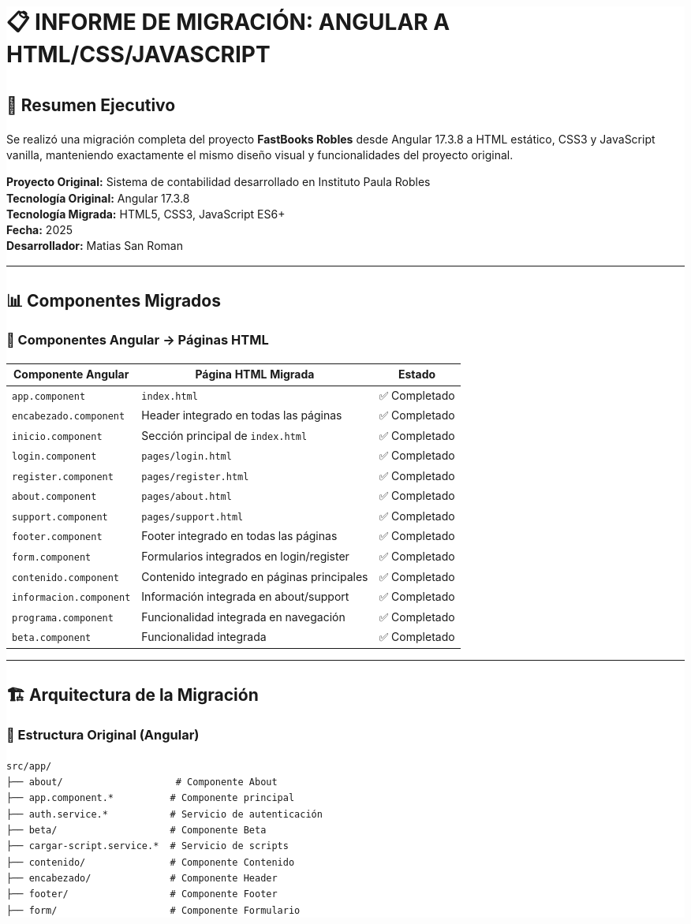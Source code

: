 # 📋 INFORME DE MIGRACIÓN: ANGULAR A HTML/CSS/JAVASCRIPT

## 🎯 Resumen Ejecutivo

Se realizó una migración completa del proyecto **FastBooks Robles** desde Angular 17.3.8 a HTML estático, CSS3 y JavaScript vanilla, manteniendo exactamente el mismo diseño visual y funcionalidades del proyecto original.

**Proyecto Original:** Sistema de contabilidad desarrollado en Instituto Paula Robles  
**Tecnología Original:** Angular 17.3.8  
**Tecnología Migrada:** HTML5, CSS3, JavaScript ES6+  
**Fecha:** 2025  
**Desarrollador:** Matias San Roman  

---

## 📊 Componentes Migrados

### 🔄 Componentes Angular → Páginas HTML

| Componente Angular | Página HTML Migrada | Estado |
|-------------------|-------------------|--------|
| `app.component` | `index.html` | ✅ Completado |
| `encabezado.component` | Header integrado en todas las páginas | ✅ Completado |
| `inicio.component` | Sección principal de `index.html` | ✅ Completado |
| `login.component` | `pages/login.html` | ✅ Completado |
| `register.component` | `pages/register.html` | ✅ Completado |
| `about.component` | `pages/about.html` | ✅ Completado |
| `support.component` | `pages/support.html` | ✅ Completado |
| `footer.component` | Footer integrado en todas las páginas | ✅ Completado |
| `form.component` | Formularios integrados en login/register | ✅ Completado |
| `contenido.component` | Contenido integrado en páginas principales | ✅ Completado |
| `informacion.component` | Información integrada en about/support | ✅ Completado |
| `programa.component` | Funcionalidad integrada en navegación | ✅ Completado |
| `beta.component` | Funcionalidad integrada | ✅ Completado |

---

## 🏗️ Arquitectura de la Migración

### 📁 Estructura Original (Angular)
```
src/app/
├── about/                    # Componente About
├── app.component.*          # Componente principal
├── auth.service.*           # Servicio de autenticación
├── beta/                    # Componente Beta
├── cargar-script.service.*  # Servicio de scripts
├── contenido/               # Componente Contenido
├── encabezado/              # Componente Header
├── footer/                  # Componente Footer
├── form/                    # Componente Formulario
```